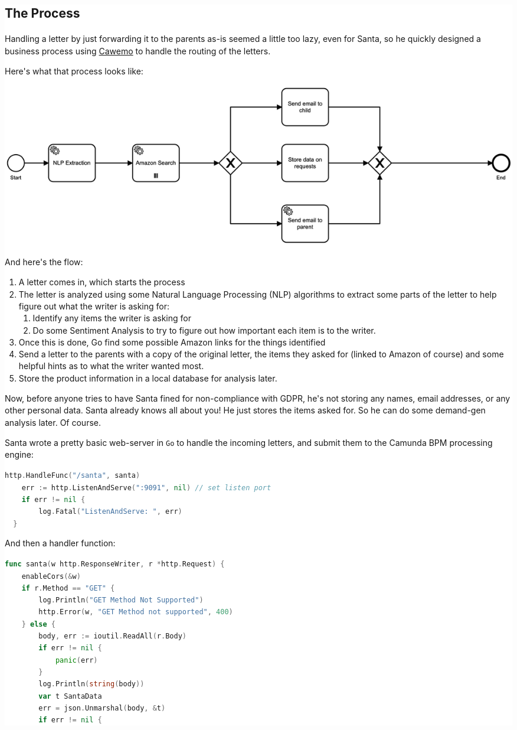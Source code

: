 ## The Process

Handling a letter by just forwarding it to the parents as-is seemed a little too lazy, even for Santa, so he quickly designed a business process using [Cawemo](https://cawemo.com) to handle the routing of the letters.

Here's what that process looks like:

![Letter to Santa Business Process](imgs/letter-to-santa.png)

And here's the flow:

1) A letter comes in, which starts the process
2) The letter is analyzed using some Natural Language Processing (NLP) algorithms to extract some parts of the letter to help figure out what the writer is asking for:
   1) Identify any items the writer is asking for
   2) Do some Sentiment Analysis to try to figure out how important each item is to the writer.
3) Once this is done, Go find some possible Amazon links for the things identified
4) Send a letter to the parents with a copy of the original letter, the items they asked for (linked to Amazon of course) and some helpful hints as to what the writer wanted most.
5) Store the product information in a local database for analysis later.

Now, before anyone tries to have Santa fined for non-compliance with GDPR, he's not storing any names, email addresses, or any other personal data. Santa already knows all about you! He just stores the items asked for. So he can do some demand-gen analysis later. Of course.

Santa wrote a pretty basic web-server in `Go` to handle the incoming letters, and submit them to the Camunda BPM processing engine:

```go
http.HandleFunc("/santa", santa)
	err := http.ListenAndServe(":9091", nil) // set listen port
	if err != nil {
		log.Fatal("ListenAndServe: ", err)
  }
```
And then a handler function:

```go
func santa(w http.ResponseWriter, r *http.Request) {
	enableCors(&w)
	if r.Method == "GET" {
		log.Println("GET Method Not Supported")
		http.Error(w, "GET Method not supported", 400)
	} else {
		body, err := ioutil.ReadAll(r.Body)
		if err != nil {
			panic(err)
		}
		log.Println(string(body))
		var t SantaData
		err = json.Unmarshal(body, &t)
		if err != nil {
```